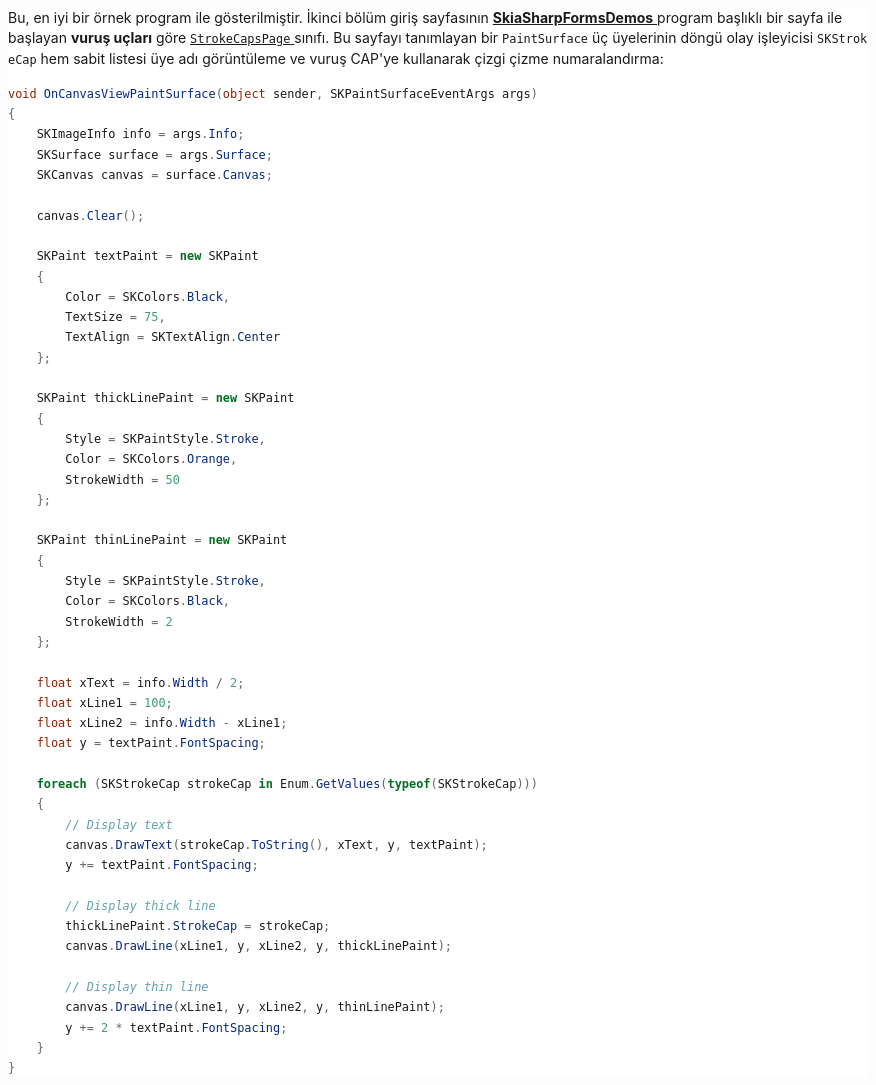 Bu, en iyi bir örnek program ile gösterilmiştir. İkinci bölüm giriş sayfasının [ **SkiaSharpFormsDemos** ](https://developer.xamarin.com/samples/xamarin-forms/SkiaSharpForms/Demos/) program başlıklı bir sayfa ile başlayan **vuruş uçları** göre [ `StrokeCapsPage` ](https://github.com/xamarin/xamarin-forms-samples/blob/master/SkiaSharpForms/Demos/Demos/SkiaSharpFormsDemos/LinesAndPaths/StrokeCapsPage.cs) sınıfı. Bu sayfayı tanımlayan bir `PaintSurface` üç üyelerinin döngü olay işleyicisi `SKStrokeCap` hem sabit listesi üye adı görüntüleme ve vuruş CAP'ye kullanarak çizgi çizme numaralandırma:

```csharp
void OnCanvasViewPaintSurface(object sender, SKPaintSurfaceEventArgs args)
{
    SKImageInfo info = args.Info;
    SKSurface surface = args.Surface;
    SKCanvas canvas = surface.Canvas;

    canvas.Clear();

    SKPaint textPaint = new SKPaint
    {
        Color = SKColors.Black,
        TextSize = 75,
        TextAlign = SKTextAlign.Center
    };

    SKPaint thickLinePaint = new SKPaint
    {
        Style = SKPaintStyle.Stroke,
        Color = SKColors.Orange,
        StrokeWidth = 50
    };

    SKPaint thinLinePaint = new SKPaint
    {
        Style = SKPaintStyle.Stroke,
        Color = SKColors.Black,
        StrokeWidth = 2
    };

    float xText = info.Width / 2;
    float xLine1 = 100;
    float xLine2 = info.Width - xLine1;
    float y = textPaint.FontSpacing;

    foreach (SKStrokeCap strokeCap in Enum.GetValues(typeof(SKStrokeCap)))
    {
        // Display text
        canvas.DrawText(strokeCap.ToString(), xText, y, textPaint);
        y += textPaint.FontSpacing;

        // Display thick line
        thickLinePaint.StrokeCap = strokeCap;
        canvas.DrawLine(xLine1, y, xLine2, y, thickLinePaint);

        // Display thin line
        canvas.DrawLine(xLine1, y, xLine2, y, thinLinePaint);
        y += 2 * textPaint.FontSpacing;
    }
}
```

